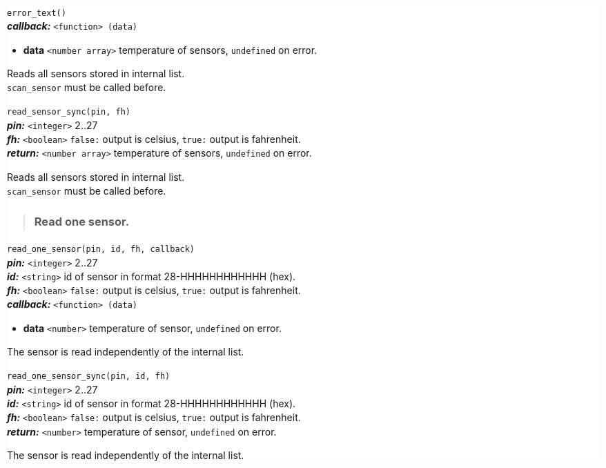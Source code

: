 ```error_text()```<br>
***callback:*** ```<function> (data)```<br> 
- **data** ```<number array>``` temperature of sensors, ```undefined``` on error.<br>

Reads all sensors stored in internal list.<br>
```scan_sensor``` must be called before.<br>

```read_sensor_sync(pin, fh)```<br>
***pin:*** ```<integer>``` 2..27<br>
***fh:*** ```<boolean>``` ```false:``` output is celsius, ```true:``` output is fahrenheit.<br>
***return:*** ```<number array>``` temperature of sensors, ```undefined``` on error.<br> 

Reads all sensors stored in internal list.<br>
```scan_sensor``` must be called before.<br>

> ### Read one sensor.<br>

```read_one_sensor(pin, id, fh, callback)```<br>
***pin:*** ```<integer>``` 2..27<br>
***id:*** ```<string>``` id of sensor in format 28-HHHHHHHHHHHH (hex).<br>
***fh:*** ```<boolean>``` ```false:``` output is celsius, ```true:``` output is fahrenheit.<br>
***callback:*** ```<function> (data)```<br> 
- **data** ```<number>``` temperature of sensor, ```undefined``` on error.<br>

The sensor is read independently of the internal list.<br>

```read_one_sensor_sync(pin, id, fh)```<br>
***pin:*** ```<integer>``` 2..27<br>
***id:*** ```<string>``` id of sensor in format 28-HHHHHHHHHHHH (hex).<br>
***fh:*** ```<boolean>``` ```false:``` output is celsius, ```true:``` output is fahrenheit.<br>
***return:*** ```<number>``` temperature of sensor, ```undefined``` on error. 

The sensor is read independently of the internal list.<br>
